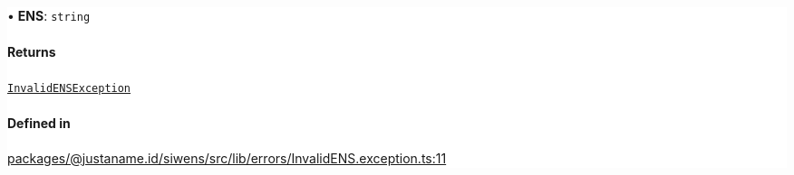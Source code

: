 • **ENS**: `string`

#### Returns

[`InvalidENSException`](InvalidENSException.md)

#### Defined in

[packages/@justaname.id/siwens/src/lib/errors/InvalidENS.exception.ts:11](https://github.com/JustaName-id/JustaName-sdk/blob/577c5c787ef18bf8ddf8b997f021738a0e8ca336/packages/@justaname.id/siwens/src/lib/errors/InvalidENS.exception.ts#L11)
